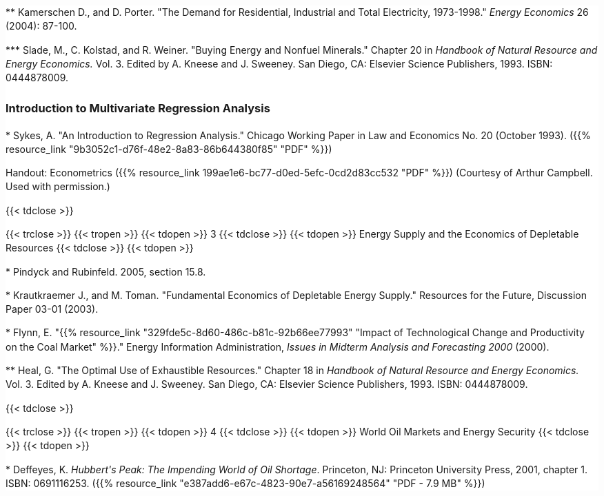 \*\* Kamerschen D., and D. Porter. "The Demand for Residential, Industrial and Total Electricity, 1973-1998." _Energy Economics_ 26 (2004): 87-100.

\*\*\* Slade, M., C. Kolstad, and R. Weiner. "Buying Energy and Nonfuel Minerals." Chapter 20 in _Handbook of Natural Resource and Energy Economics._ Vol. 3. Edited by A. Kneese and J. Sweeney. San Diego, CA: Elsevier Science Publishers, 1993. ISBN: 0444878009.

### Introduction to Multivariate Regression Analysis

\* Sykes, A. "An Introduction to Regression Analysis." Chicago Working Paper in Law and Economics No. 20 (October 1993). ({{% resource_link "9b3052c1-d76f-48e2-8a83-86b644380f85" "PDF" %}})

Handout: Econometrics ({{% resource_link 199ae1e6-bc77-d0ed-5efc-0cd2d83cc532 "PDF" %}}) (Courtesy of Arthur Campbell. Used with permission.)


{{< tdclose >}}

{{< trclose >}}
{{< tropen >}}
{{< tdopen >}}
3
{{< tdclose >}}
{{< tdopen >}}
Energy Supply and the Economics of Depletable Resources
{{< tdclose >}}
{{< tdopen >}}


\* Pindyck and Rubinfeld. 2005, section 15.8.

\* Krautkraemer J., and M. Toman. "Fundamental Economics of Depletable Energy Supply." Resources for the Future, Discussion Paper 03-01 (2003).

\* Flynn, E. "{{% resource_link "329fde5c-8d60-486c-b81c-92b66ee77993" "Impact of Technological Change and Productivity on the Coal Market" %}}." Energy Information Administration, _Issues in Midterm Analysis and Forecasting 2000_ (2000).

\*\* Heal, G. "The Optimal Use of Exhaustible Resources." Chapter 18 in _Handbook of Natural Resource and Energy Economics._ Vol. 3. Edited by A. Kneese and J. Sweeney. San Diego, CA: Elsevier Science Publishers, 1993. ISBN: 0444878009.


{{< tdclose >}}

{{< trclose >}}
{{< tropen >}}
{{< tdopen >}}
4
{{< tdclose >}}
{{< tdopen >}}
World Oil Markets and Energy Security
{{< tdclose >}}
{{< tdopen >}}


\* Deffeyes, K. _Hubbert's Peak: The Impending World of Oil Shortage_. Princeton, NJ: Princeton University Press, 2001, chapter 1. ISBN: 0691116253. ({{% resource_link "e387add6-e67c-4823-90e7-a56169248564" "PDF - 7.9 MB" %}})
